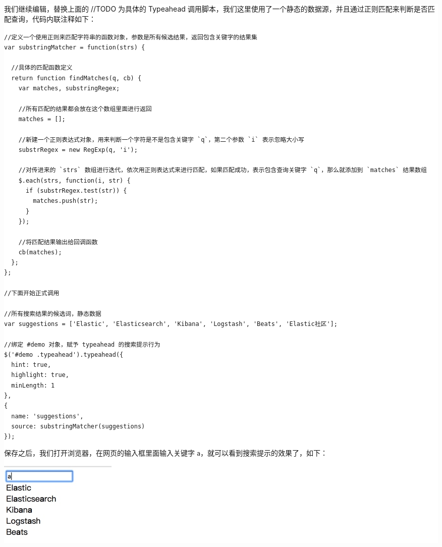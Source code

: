 我们继续编辑，替换上面的 //TODO 为具体的 Typeahead 调用脚本，我们这里使用了一个静态的数据源，并且通过正则匹配来判断是否匹配查询，代码内联注释如下：

```
//定义一个使用正则来匹配字符串的函数对象，参数是所有候选结果，返回包含关键字的结果集
var substringMatcher = function(strs) {

  //具体的匹配函数定义
  return function findMatches(q, cb) {
    var matches, substringRegex;

    //所有匹配的结果都会放在这个数组里面进行返回
    matches = [];

    //新建一个正则表达式对象，用来判断一个字符是不是包含关键字 `q`，第二个参数 `i` 表示忽略大小写
    substrRegex = new RegExp(q, 'i');

    //对传进来的 `strs` 数组进行迭代，依次用正则表达式来进行匹配，如果匹配成功，表示包含查询关键字 `q`，那么就添加到 `matches` 结果数组
    $.each(strs, function(i, str) {
      if (substrRegex.test(str)) {
        matches.push(str);
      }
    });

    //将匹配结果输出给回调函数
    cb(matches);
  };
};

//下面开始正式调用

//所有搜索结果的候选词，静态数据
var suggestions = ['Elastic', 'Elasticsearch', 'Kibana', 'Logstash', 'Beats', 'Elastic社区'];

//绑定 #demo 对象，赋予 typeahead 的搜索提示行为
$('#demo .typeahead').typeahead({
  hint: true,
  highlight: true,
  minLength: 1
},
{
  name: 'suggestions',
  source: substringMatcher(suggestions)
});
```

保存之后，我们打开浏览器，在网页的输入框里面输入关键字 `a`，就可以看到搜索提示的效果了，如下：

![](/media/15308021492726/15310215219777.jpg)
